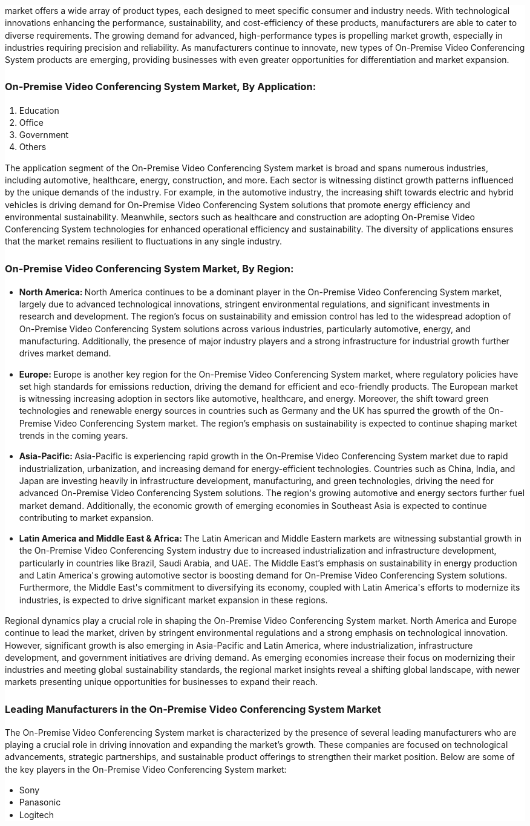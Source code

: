market offers a wide array of product types, each designed to meet specific consumer and industry needs. With technological innovations enhancing the performance, sustainability, and cost-efficiency of these products, manufacturers are able to cater to diverse requirements. The growing demand for advanced, high-performance types is propelling market growth, especially in industries requiring precision and reliability. As manufacturers continue to innovate, new types of On-Premise Video Conferencing System products are emerging, providing businesses with even greater opportunities for differentiation and market expansion.</p><h3>On-Premise Video Conferencing System Market,&nbsp;By Application:</h3><ol><li>Education<li> Office<li> Government<li> Others</li></ol><p>The application segment of the On-Premise Video Conferencing System market is broad and spans numerous industries, including automotive, healthcare, energy, construction, and more. Each sector is witnessing distinct growth patterns influenced by the unique demands of the industry. For example, in the automotive industry, the increasing shift towards electric and hybrid vehicles is driving demand for On-Premise Video Conferencing System solutions that promote energy efficiency and environmental sustainability. Meanwhile, sectors such as healthcare and construction are adopting On-Premise Video Conferencing System technologies for enhanced operational efficiency and sustainability. The diversity of applications ensures that the market remains resilient to fluctuations in any single industry.</p><h3>On-Premise Video Conferencing System Market, By Region:</h3><ul><li><p><strong>North America:&nbsp;</strong>North America continues to be a dominant player in the On-Premise Video Conferencing System market, largely due to advanced technological innovations, stringent environmental regulations, and significant investments in research and development. The region&rsquo;s focus on sustainability and emission control has led to the widespread adoption of On-Premise Video Conferencing System solutions across various industries, particularly automotive, energy, and manufacturing. Additionally, the presence of major industry players and a strong infrastructure for industrial growth further drives market demand.</p></li><li><p><strong><strong>Europe:&nbsp;</strong></strong>Europe is another key region for the On-Premise Video Conferencing System market, where regulatory policies have set high standards for emissions reduction, driving the demand for efficient and eco-friendly products. The European market is witnessing increasing adoption in sectors like automotive, healthcare, and energy. Moreover, the shift toward green technologies and renewable energy sources in countries such as Germany and the UK has spurred the growth of the On-Premise Video Conferencing System market. The region&rsquo;s emphasis on sustainability is expected to continue shaping market trends in the coming years.</p></li><li><p><strong><strong>Asia-Pacific:&nbsp;</strong></strong>Asia-Pacific is experiencing rapid growth in the On-Premise Video Conferencing System market due to rapid industrialization, urbanization, and increasing demand for energy-efficient technologies. Countries such as China, India, and Japan are investing heavily in infrastructure development, manufacturing, and green technologies, driving the need for advanced On-Premise Video Conferencing System solutions. The region's growing automotive and energy sectors further fuel market demand. Additionally, the economic growth of emerging economies in Southeast Asia is expected to continue contributing to market expansion.</p></li><li><p><strong><strong>Latin America and Middle East &amp; Africa:&nbsp;</strong></strong>The Latin American and Middle Eastern markets are witnessing substantial growth in the On-Premise Video Conferencing System industry due to increased industrialization and infrastructure development, particularly in countries like Brazil, Saudi Arabia, and UAE. The Middle East&rsquo;s emphasis on sustainability in energy production and Latin America's growing automotive sector is boosting demand for On-Premise Video Conferencing System solutions. Furthermore, the Middle East's commitment to diversifying its economy, coupled with Latin America's efforts to modernize its industries, is expected to drive significant market expansion in these regions.</p></li></ul><p>Regional dynamics play a crucial role in shaping the On-Premise Video Conferencing System market. North America and Europe continue to lead the market, driven by stringent environmental regulations and a strong emphasis on technological innovation. However, significant growth is also emerging in Asia-Pacific and Latin America, where industrialization, infrastructure development, and government initiatives are driving demand. As emerging economies increase their focus on modernizing their industries and meeting global sustainability standards, the regional market insights reveal a shifting global landscape, with newer markets presenting unique opportunities for businesses to expand their reach.</p><h3><strong>Leading Manufacturers in the On-Premise Video Conferencing System Market</strong></h3><p>The On-Premise Video Conferencing System market is characterized by the presence of several leading manufacturers who are playing a crucial role in driving innovation and expanding the market&rsquo;s growth. These companies are focused on technological advancements, strategic partnerships, and sustainable product offerings to strengthen their market position. Below are some of the key players in the On-Premise Video Conferencing System market:</p></div><div class="article-main__content" data-test-id="publishing-text-block"><ul><li><span class="">Sony<li>Panasonic<li>Logitech